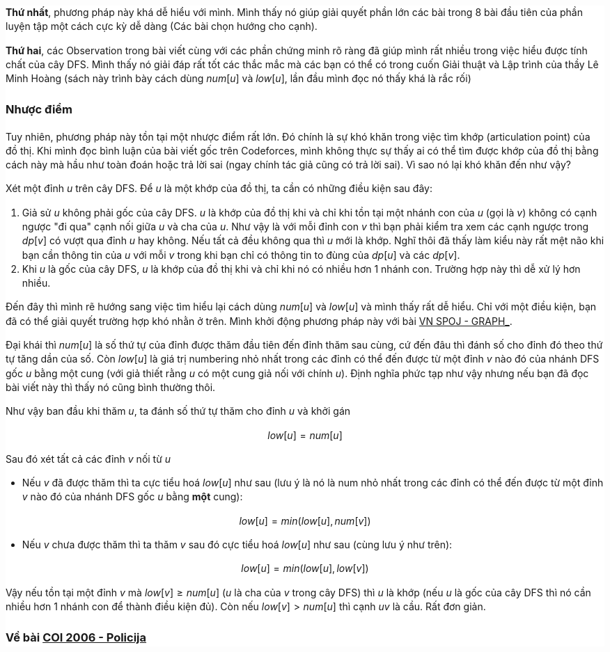 **Thứ nhất**, phương pháp này khá dễ hiểu với mình. Mình thấy nó giúp giải quyết phần lớn các bài trong 8 bài đầu tiên của phần luyện tập một cách cực kỳ dễ dàng (Các bài chọn hướng cho cạnh).

**Thứ hai**, các Observation trong bài viết cùng với các phần chứng minh rõ ràng đã giúp mình rất nhiều trong việc hiểu được tính chất của cây DFS. Mình thấy nó giải đáp rất tốt các thắc mắc mà các bạn có thể có trong cuốn Giải thuật và Lập trình của thầy Lê Minh Hoàng (sách này trình bày cách dùng $num[u]$ và $low[u]$, lần đầu mình đọc nó thấy khá là rắc rối)

### Nhược điểm

Tuy nhiên, phương pháp này tồn tại một nhược điểm rất lớn. Đó chính là sự khó khăn trong việc tìm khớp (articulation point) của đồ thị. Khi mình đọc bình luận của bài viết gốc trên Codeforces, mình không thực sự thấy ai có thể tìm được khớp của đồ thị bằng cách này mà hầu như toàn đoán hoặc trả lời sai (ngay chính tác giả cũng có trả lời sai). Vì sao nó lại khó khăn đến như vậy?

Xét một đỉnh $u$ trên cây DFS. Để $u$ là một khớp của đồ thị, ta cần có những điều kiện sau đây:

1. Giả sử $u$ không phải gốc của cây DFS. $u$ là khớp của đồ thị khi và chỉ khi tồn tại một nhánh con của $u$ (gọi là $v$) không có cạnh ngược "đi qua" cạnh nối giữa $u$ và cha của $u$. Như vậy là với mỗi đỉnh con $v$ thì bạn phải kiểm tra xem các cạnh ngược trong $dp[v]$ có vượt qua đỉnh $u$ hay không. Nếu tất cả đều không qua thì $u$ mới là khớp. Nghĩ thôi đã thấy làm kiểu này rất mệt não khi bạn cần thông tin của $u$ với mỗi $v$ trong khi bạn chỉ có thông tin to đùng của $dp[u]$ và các $dp[v]$.
2. Khi $u$ là gốc của cây DFS, $u$ là khớp của đồ thị khi và chỉ khi nó có nhiều hơn 1 nhánh con. Trường hợp này thì dễ xử lý hơn nhiều.

Đến đây thì mình rẽ hướng sang việc tìm hiểu lại cách dùng $num[u]$ và $low[u]$ và mình thấy rất dễ hiểu. Chỉ với một điều kiện, bạn đã có thể giải quyết trường hợp khó nhằn ở trên. Mình khởi động phương pháp này với bài [VN SPOJ - GRAPH_](https://vn.spoj.com/problems/GRAPH_/).

Đại khái thì $num[u]$ là số thứ tự của đỉnh được thăm đầu tiên đến đỉnh thăm sau cùng, cứ đến đâu thì đánh số cho đỉnh đó theo thứ tự tăng dần của số. Còn $low[u]$ là giá trị numbering nhỏ nhất trong các đỉnh có thể đến được từ một đỉnh $v$ nào đó của nhánh DFS gốc $u$ bằng một cung (với giả thiết rằng $u$ có một cung giả nối với chính $u$). Định nghĩa phức tạp như vậy nhưng nếu bạn đã đọc bài viết này thì thấy nó cũng bình thường thôi.

Như vậy ban đầu khi thăm $u$, ta đánh số thứ tự thăm cho đỉnh $u$ và khởi gán

$$low[u] = num[u]$$

Sau đó xét tất cả các đỉnh $v$ nối từ $u$

- Nếu $v$ đã được thăm thì ta cực tiểu hoá $low[u]$ như sau (lưu ý là nó là num nhỏ nhất trong các đỉnh có thể đến được từ một đỉnh $v$ nào đó của nhánh DFS gốc $u$ bằng **một** cung):

$$low[u] = min(low[u], num[v])$$

- Nếu $v$ chưa được thăm thì ta thăm $v$ sau đó cực tiểu hoá $low[u]$ như sau (cùng lưu ý như trên):

$$low[u] = min(low[u], low[v])$$

Vậy nếu tồn tại một đỉnh $v$ mà $low[v] \ge num[u]$ ($u$ là cha của $v$ trong cây DFS) thì $u$ là khớp (nếu $u$ là gốc của cây DFS thì nó cần nhiều hơn 1 nhánh con để thành điều kiện đủ). Còn nếu $low[v] > num[u]$ thì cạnh $uv$ là cầu. Rất đơn giản.

### Về bài [COI 2006 - Policija](https://dmoj.ca/problem/coi06p2)
